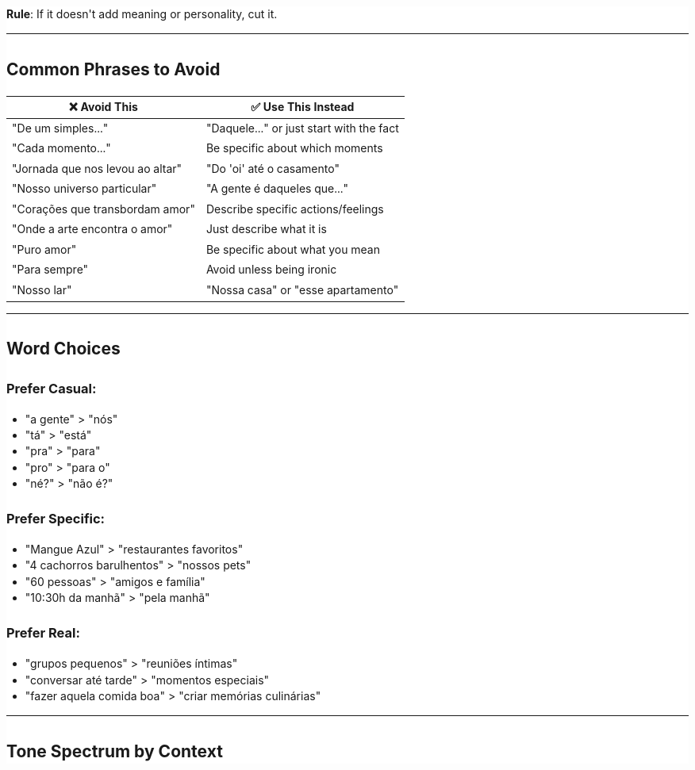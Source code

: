 **Rule**: If it doesn't add meaning or personality, cut it.

---

## Common Phrases to Avoid

| ❌ Avoid This | ✅ Use This Instead |
|--------------|---------------------|
| "De um simples..." | "Daquele..." or just start with the fact |
| "Cada momento..." | Be specific about which moments |
| "Jornada que nos levou ao altar" | "Do 'oi' até o casamento" |
| "Nosso universo particular" | "A gente é daqueles que..." |
| "Corações que transbordam amor" | Describe specific actions/feelings |
| "Onde a arte encontra o amor" | Just describe what it is |
| "Puro amor" | Be specific about what you mean |
| "Para sempre" | Avoid unless being ironic |
| "Nosso lar" | "Nossa casa" or "esse apartamento" |

---

## Word Choices

### Prefer Casual:
- "a gente" > "nós"
- "tá" > "está"
- "pra" > "para"
- "pro" > "para o"
- "né?" > "não é?"

### Prefer Specific:
- "Mangue Azul" > "restaurantes favoritos"
- "4 cachorros barulhentos" > "nossos pets"
- "60 pessoas" > "amigos e família"
- "10:30h da manhã" > "pela manhã"

### Prefer Real:
- "grupos pequenos" > "reuniões íntimas"
- "conversar até tarde" > "momentos especiais"
- "fazer aquela comida boa" > "criar memórias culinárias"

---

## Tone Spectrum by Context

